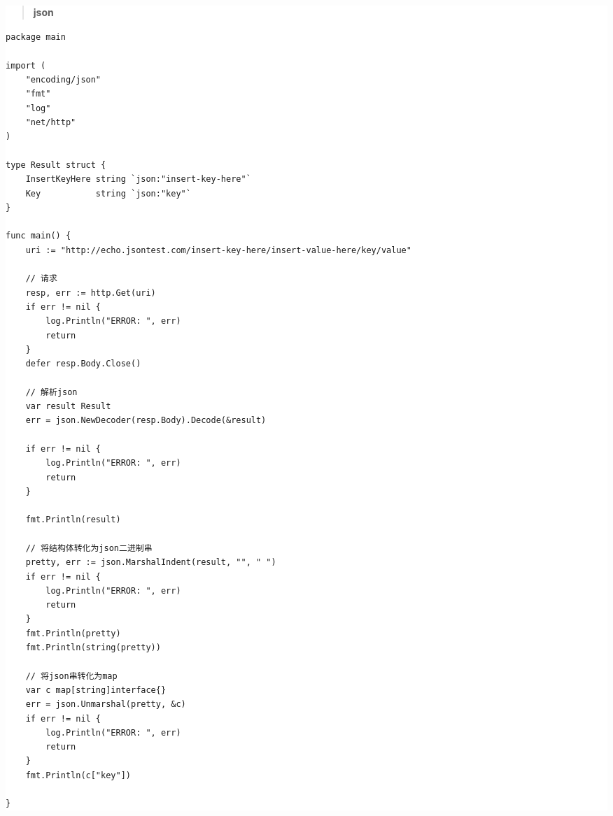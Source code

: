 > **json**
``` golang
package main

import (
	"encoding/json"
	"fmt"
	"log"
	"net/http"
)

type Result struct {
	InsertKeyHere string `json:"insert-key-here"`
	Key           string `json:"key"`
}

func main() {
	uri := "http://echo.jsontest.com/insert-key-here/insert-value-here/key/value"

	// 请求
	resp, err := http.Get(uri)
	if err != nil {
		log.Println("ERROR: ", err)
		return
	}
	defer resp.Body.Close()

	// 解析json
	var result Result
	err = json.NewDecoder(resp.Body).Decode(&result)

	if err != nil {
		log.Println("ERROR: ", err)
		return
	}

	fmt.Println(result)

	// 将结构体转化为json二进制串
	pretty, err := json.MarshalIndent(result, "", "	")
	if err != nil {
		log.Println("ERROR: ", err)
		return
	}
	fmt.Println(pretty)
	fmt.Println(string(pretty))

	// 将json串转化为map
	var c map[string]interface{}
	err = json.Unmarshal(pretty, &c)
	if err != nil {
		log.Println("ERROR: ", err)
		return
	}
	fmt.Println(c["key"])

}
```
